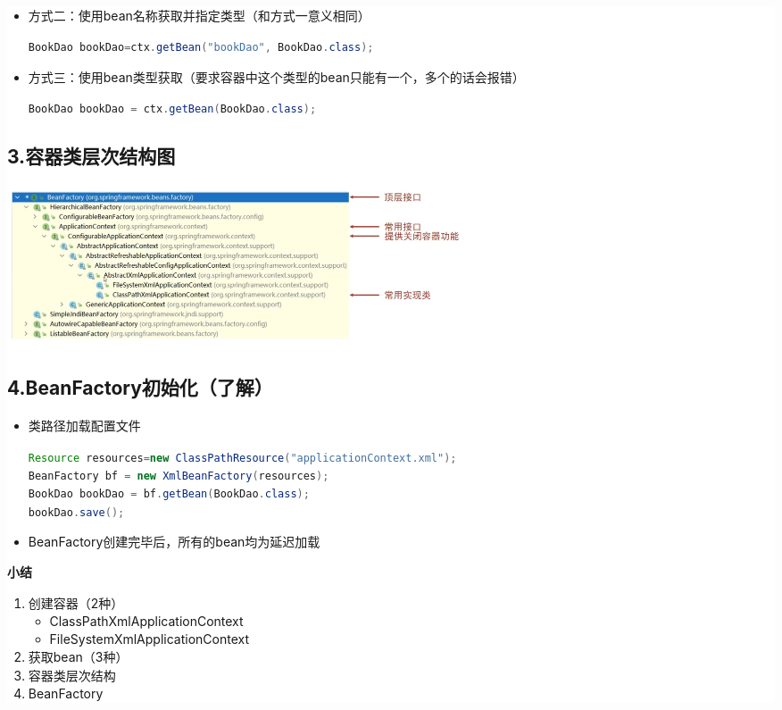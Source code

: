 - 方式二：使用bean名称获取并指定类型（和方式一意义相同）

  ```java
  BookDao bookDao=ctx.getBean("bookDao", BookDao.class);
  ```

- 方式三：使用bean类型获取（要求容器中这个类型的bean只能有一个，多个的话会报错）

  ```java
  BookDao bookDao = ctx.getBean(BookDao.class);
  ```



## 3.容器类层次结构图

<img src="photo/image-20241224175331684.png" alt="image-20241224175331684" style="zoom:50%;" />



## 4.BeanFactory初始化（了解）

- 类路径加载配置文件

  ```java
  Resource resources=new ClassPathResource("applicationContext.xml");
  BeanFactory bf = new XmlBeanFactory(resources);
  BookDao bookDao = bf.getBean(BookDao.class);
  bookDao.save();
  ```

- BeanFactory创建完毕后，所有的bean均为延迟加载



**小结**

1. 创建容器（2种）
   - ClassPathXmlApplicationContext
   - FileSystemXmlApplicationContext
2. 获取bean（3种）
3. 容器类层次结构
4. BeanFactory
